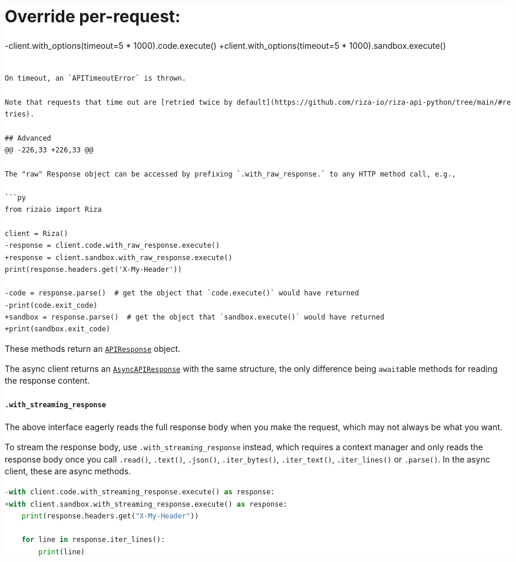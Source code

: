  # Override per-request:
-client.with_options(timeout=5 * 1000).code.execute()
+client.with_options(timeout=5 * 1000).sandbox.execute()
 ```
 
 On timeout, an `APITimeoutError` is thrown.
 
 Note that requests that time out are [retried twice by default](https://github.com/riza-io/riza-api-python/tree/main/#retries).
 
 ## Advanced
@@ -226,33 +226,33 @@
 
 The "raw" Response object can be accessed by prefixing `.with_raw_response.` to any HTTP method call, e.g.,
 
 ```py
 from rizaio import Riza
 
 client = Riza()
-response = client.code.with_raw_response.execute()
+response = client.sandbox.with_raw_response.execute()
 print(response.headers.get('X-My-Header'))
 
-code = response.parse()  # get the object that `code.execute()` would have returned
-print(code.exit_code)
+sandbox = response.parse()  # get the object that `sandbox.execute()` would have returned
+print(sandbox.exit_code)
 ```
 
 These methods return an [`APIResponse`](https://github.com/riza-io/riza-api-python/tree/main/src/rizaio/_response.py) object.
 
 The async client returns an [`AsyncAPIResponse`](https://github.com/riza-io/riza-api-python/tree/main/src/rizaio/_response.py) with the same structure, the only difference being `await`able methods for reading the response content.
 
 #### `.with_streaming_response`
 
 The above interface eagerly reads the full response body when you make the request, which may not always be what you want.
 
 To stream the response body, use `.with_streaming_response` instead, which requires a context manager and only reads the response body once you call `.read()`, `.text()`, `.json()`, `.iter_bytes()`, `.iter_text()`, `.iter_lines()` or `.parse()`. In the async client, these are async methods.
 
 ```python
-with client.code.with_streaming_response.execute() as response:
+with client.sandbox.with_streaming_response.execute() as response:
     print(response.headers.get("X-My-Header"))
 
     for line in response.iter_lines():
         print(line)
 ```
 
